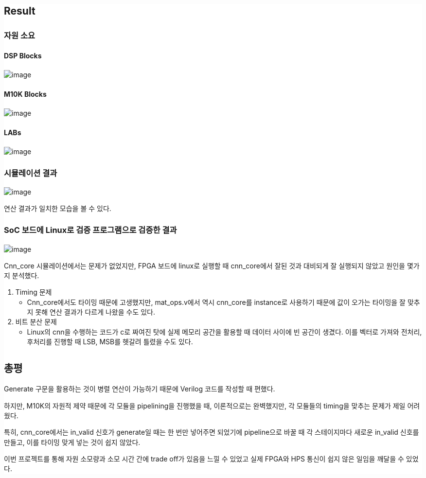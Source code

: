 ## Result
### 자원 소요
#### DSP Blocks
<img width="364" alt="image" src="https://github.com/user-attachments/assets/b61d8af9-dffd-43ef-b236-228537afbd9e">

#### M10K Blocks
<img width="377" alt="image" src="https://github.com/user-attachments/assets/dcc622a8-588f-4cbf-a044-16cc9c7f131f">

#### LABs
<img width="385" alt="image" src="https://github.com/user-attachments/assets/9e267979-5512-49b8-a15a-ad2ecd399467">

### 시뮬레이션 결과
<img width="207" alt="image" src="https://github.com/user-attachments/assets/fcb1e8ca-87f3-4d9c-9268-5a68c71eb140">

연산 결과가 일치한 모습을 볼 수 있다.

### SoC 보드에 Linux로 검증 프로그램으로 검증한 결과
<img width="451" alt="image" src="https://github.com/user-attachments/assets/1c40c2dd-012f-4bf0-853c-944db2cac8c0">

Cnn_core 시뮬레이션에서는 문제가 없었지만, FPGA 보드에 linux로 실행할 때 cnn_core에서 잘된 것과 대비되게 잘 실행되지 않았고 원인을 몇가지 분석했다.
1. Timing 문제
    + Cnn_core에서도 타이밍 때문에 고생했지만, mat_ops.v에서 역시 cnn_core를 instance로 사용하기 때문에 값이 오가는 타이밍을 잘 맞추지 못해 연산 결과가 다르게 나왔을 수도 있다.
2. 비트 분산 문제
    + Linux의 cnn을 수행하는 코드가 c로 짜여진 탓에 실제 메모리 공간을 활용할 때 데이터 사이에 빈 공간이 생겼다. 이를 벡터로 가져와 전처리, 후처리를 진행할 때 LSB, MSB를 헷갈려 틀렸을 수도 있다.

## 총평
Generate 구문을 활용하는 것이 병렬 연산이 가능하기 때문에 Verilog 코드를 작성할 때 편했다.

하지만, M10K의 자원적 제약 때문에 각 모듈을 pipelining을 진행했을 때, 이론적으로는 완벽했지만, 각 모듈들의 timing을 맞추는 문제가 제일 어려웠다.

특히, cnn_core에서는 in_valid 신호가 generate일 때는 한 번만 넣어주면 되었기에 pipeline으로 바꿀 때 각 스테이지마다 새로운 in_valid 신호를 만들고, 이를 타이밍 맞게 넣는 것이 쉽지 않았다.

이번 프로젝트를 통해 자원 소모량과 소모 시간 간에 trade off가 있음을 느낄 수 있었고 실제 FPGA와 HPS 통신이 쉽지 않은 일임을 깨달을 수 있었다.
